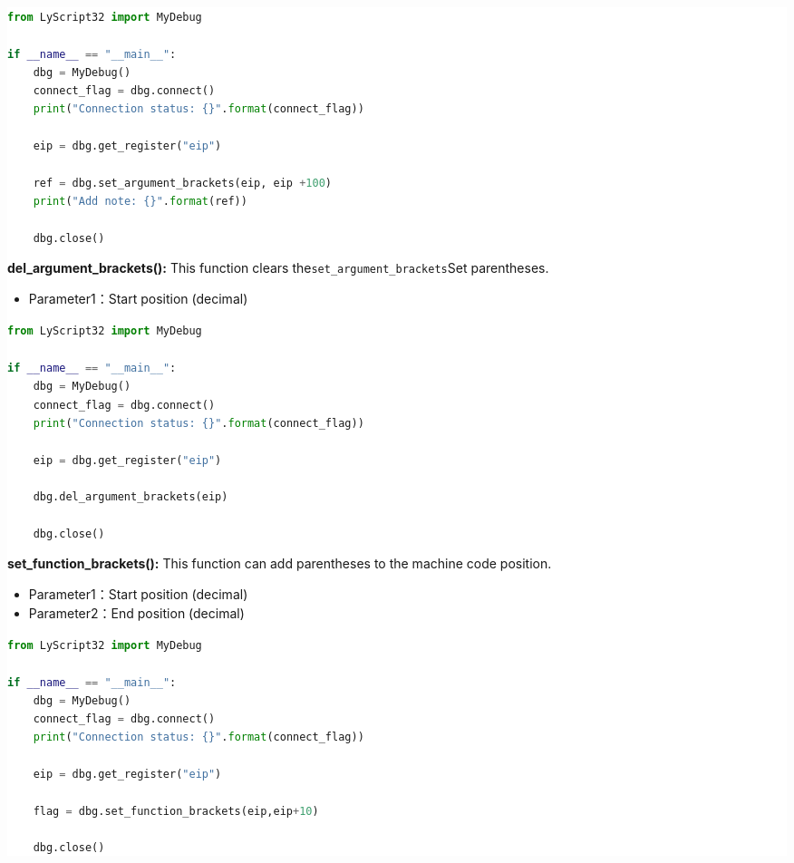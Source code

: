 ```Python
from LyScript32 import MyDebug

if __name__ == "__main__":
    dbg = MyDebug()
    connect_flag = dbg.connect()
    print("Connection status: {}".format(connect_flag))

    eip = dbg.get_register("eip")

    ref = dbg.set_argument_brackets(eip, eip +100)
    print("Add note: {}".format(ref))
    
    dbg.close()
```

**del_argument_brackets():** This function clears the`set_argument_brackets`Set parentheses.

 - Parameter1：Start position (decimal)

```Python
from LyScript32 import MyDebug

if __name__ == "__main__":
    dbg = MyDebug()
    connect_flag = dbg.connect()
    print("Connection status: {}".format(connect_flag))

    eip = dbg.get_register("eip")
    
    dbg.del_argument_brackets(eip)

    dbg.close()
```

**set_function_brackets():** This function can add parentheses to the machine code position.

 - Parameter1：Start position (decimal)
 - Parameter2：End position (decimal)

```Python
from LyScript32 import MyDebug

if __name__ == "__main__":
    dbg = MyDebug()
    connect_flag = dbg.connect()
    print("Connection status: {}".format(connect_flag))

    eip = dbg.get_register("eip")

    flag = dbg.set_function_brackets(eip,eip+10)

    dbg.close()
```
